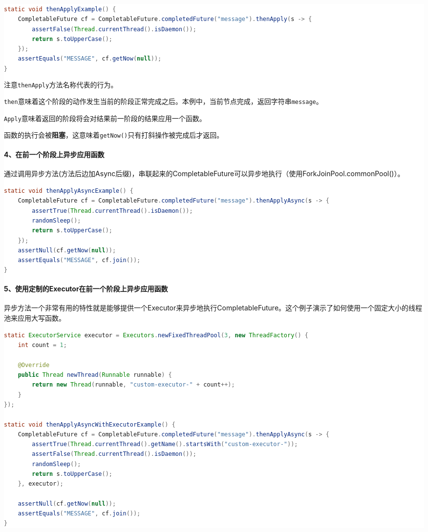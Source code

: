 ```java
static void thenApplyExample() {
    CompletableFuture cf = CompletableFuture.completedFuture("message").thenApply(s -> {
        assertFalse(Thread.currentThread().isDaemon());
        return s.toUpperCase();
    });
    assertEquals("MESSAGE", cf.getNow(null));
}
```

注意`thenApply`方法名称代表的行为。

`then`意味着这个阶段的动作发生当前的阶段正常完成之后。本例中，当前节点完成，返回字符串`message`。

`Apply`意味着返回的阶段将会对结果前一阶段的结果应用一个函数。

函数的执行会被**阻塞**，这意味着`getNow()`只有打斜操作被完成后才返回。

#### 4、在前一个阶段上异步应用函数

通过调用异步方法(方法后边加Async后缀)，串联起来的CompletableFuture可以异步地执行（使用ForkJoinPool.commonPool()）。

```java
static void thenApplyAsyncExample() {
    CompletableFuture cf = CompletableFuture.completedFuture("message").thenApplyAsync(s -> {
        assertTrue(Thread.currentThread().isDaemon());
        randomSleep();
        return s.toUpperCase();
    });
    assertNull(cf.getNow(null));
    assertEquals("MESSAGE", cf.join());
}
```

#### 5、使用定制的Executor在前一个阶段上异步应用函数

异步方法一个非常有用的特性就是能够提供一个Executor来异步地执行CompletableFuture。这个例子演示了如何使用一个固定大小的线程池来应用大写函数。

```java
static ExecutorService executor = Executors.newFixedThreadPool(3, new ThreadFactory() {
    int count = 1;
 
    @Override
    public Thread newThread(Runnable runnable) {
        return new Thread(runnable, "custom-executor-" + count++);
    }
});
 
static void thenApplyAsyncWithExecutorExample() {
    CompletableFuture cf = CompletableFuture.completedFuture("message").thenApplyAsync(s -> {
        assertTrue(Thread.currentThread().getName().startsWith("custom-executor-"));
        assertFalse(Thread.currentThread().isDaemon());
        randomSleep();
        return s.toUpperCase();
    }, executor);
 
    assertNull(cf.getNow(null));
    assertEquals("MESSAGE", cf.join());
}
```
